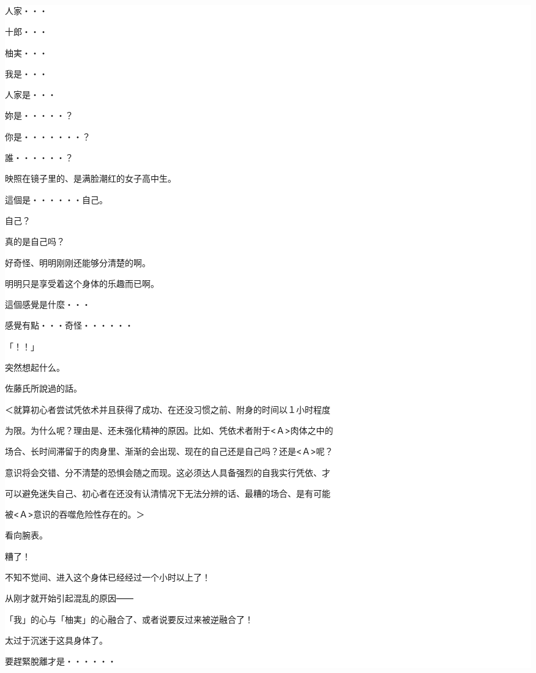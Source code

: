 人家・・・

十郎・・・

柚実・・・

我是・・・

人家是・・・

妳是・・・・・？

你是・・・・・・・？

誰・・・・・・？

映照在镜子里的、是满脸潮红的女子高中生。

這個是・・・・・・自己。

自己？

真的是自己吗？

好奇怪、明明刚刚还能够分清楚的啊。

明明只是享受着这个身体的乐趣而已啊。

這個感覺是什麼・・・

感覺有點・・・奇怪・・・・・・

「！！」

突然想起什么。

佐藤氏所說過的話。



＜就算初心者尝试凭依术并且获得了成功、在还没习惯之前、附身的时间以１小时程度

为限。为什么呢？理由是、还未强化精神的原因。比如、凭依术者附于<Ａ>肉体之中的

场合、长时间滞留于的肉身里、渐渐的会出现、现在的自己还是自己吗？还是<Ａ>呢？

意识将会交错、分不清楚的恐惧会随之而现。这必须达人具备强烈的自我实行凭依、才

可以避免迷失自己、初心者在还没有认清情况下无法分辨的话、最糟的场合、是有可能

被<Ａ>意识的吞噬危险性存在的。＞

看向腕表。

糟了！

不知不觉间、进入这个身体已经经过一个小时以上了！



从刚才就开始引起混乱的原因――

「我」的心与「柚実」的心融合了、或者说要反过来被逆融合了！

太过于沉迷于这具身体了。

要趕緊脫離才是・・・・・・
